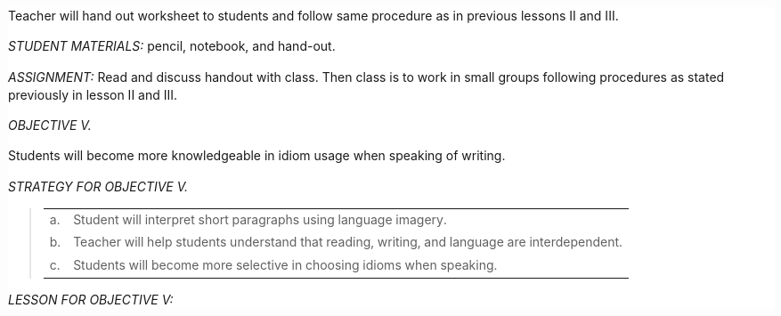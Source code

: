 Teacher will hand out worksheet to students and follow same procedure as in previous lessons II and III.
</p>
<p>
<i>
STUDENT MATERIALS:
</i>
pencil, notebook, and hand-out.
</p>
<p>
<i>
ASSIGNMENT:
</i>
Read and discuss handout with class. Then class is to work in small groups following procedures as stated previously in lesson II and III.
</p>
<p>
<i>
OBJECTIVE V.
</i>
</p>
<p>
Students will become more knowledgeable in idiom usage when speaking of writing.
</p>
<p>
<i>
STRATEGY FOR OBJECTIVE V.
</i>
</p>
<blockquote>
<dl>
<table border="0">
<tr>
<td>
a.
</td>
<td>
Student will interpret short paragraphs using language imagery.
</td>
</tr>
<tr>
<td>
b.
</td>
<td>
Teacher will help students understand that reading, writing, and language are interdependent.
</td>
</tr>
<tr>
<td>
c.
</td>
<td>
Students will become more selective in choosing idioms when speaking.
</td>
</tr>
</table>
</dl>
</blockquote>
<p>
<i>
LESSON FOR OBJECTIVE V:
</i>
</p>